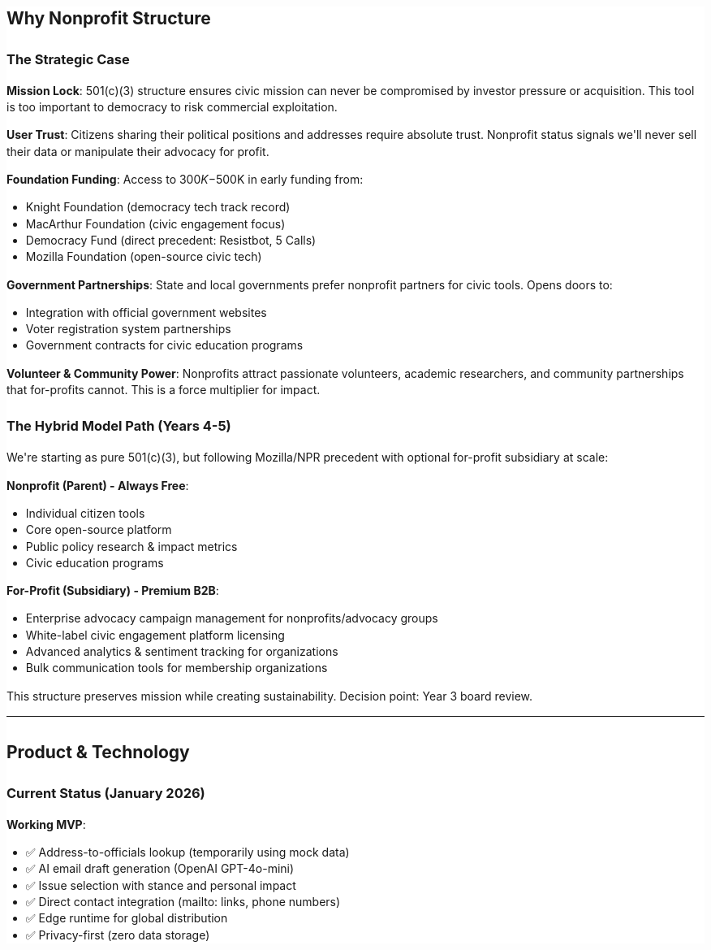 ## Why Nonprofit Structure

### The Strategic Case

**Mission Lock**: 501(c)(3) structure ensures civic mission can never be compromised by investor pressure or acquisition. This tool is too important to democracy to risk commercial exploitation.

**User Trust**: Citizens sharing their political positions and addresses require absolute trust. Nonprofit status signals we'll never sell their data or manipulate their advocacy for profit.

**Foundation Funding**: Access to $300K-$500K in early funding from:
- Knight Foundation (democracy tech track record)
- MacArthur Foundation (civic engagement focus)
- Democracy Fund (direct precedent: Resistbot, 5 Calls)
- Mozilla Foundation (open-source civic tech)

**Government Partnerships**: State and local governments prefer nonprofit partners for civic tools. Opens doors to:
- Integration with official government websites
- Voter registration system partnerships
- Government contracts for civic education programs

**Volunteer & Community Power**: Nonprofits attract passionate volunteers, academic researchers, and community partnerships that for-profits cannot. This is a force multiplier for impact.

### The Hybrid Model Path (Years 4-5)

We're starting as pure 501(c)(3), but following Mozilla/NPR precedent with optional for-profit subsidiary at scale:

**Nonprofit (Parent) - Always Free**:
- Individual citizen tools
- Core open-source platform
- Public policy research & impact metrics
- Civic education programs

**For-Profit (Subsidiary) - Premium B2B**:
- Enterprise advocacy campaign management for nonprofits/advocacy groups
- White-label civic engagement platform licensing
- Advanced analytics & sentiment tracking for organizations
- Bulk communication tools for membership organizations

This structure preserves mission while creating sustainability. Decision point: Year 3 board review.

---

## Product & Technology

### Current Status (January 2026)

**Working MVP**:
- ✅ Address-to-officials lookup (temporarily using mock data)
- ✅ AI email draft generation (OpenAI GPT-4o-mini)
- ✅ Issue selection with stance and personal impact
- ✅ Direct contact integration (mailto: links, phone numbers)
- ✅ Edge runtime for global distribution
- ✅ Privacy-first (zero data storage)

